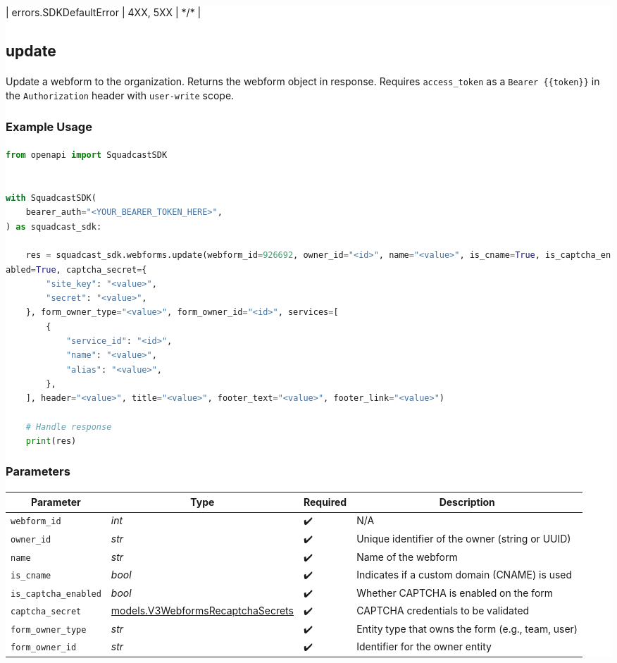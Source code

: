 | errors.SDKDefaultError          | 4XX, 5XX                        | \*/\*                           |

## update

Update a webform to the organization. Returns the webform object in response.
Requires `access_token` as a `Bearer {{token}}` in the `Authorization` header with `user-write` scope.

### Example Usage


```python
from openapi import SquadcastSDK


with SquadcastSDK(
    bearer_auth="<YOUR_BEARER_TOKEN_HERE>",
) as squadcast_sdk:

    res = squadcast_sdk.webforms.update(webform_id=926692, owner_id="<id>", name="<value>", is_cname=True, is_captcha_enabled=True, captcha_secret={
        "site_key": "<value>",
        "secret": "<value>",
    }, form_owner_type="<value>", form_owner_id="<id>", services=[
        {
            "service_id": "<id>",
            "name": "<value>",
            "alias": "<value>",
        },
    ], header="<value>", title="<value>", footer_text="<value>", footer_link="<value>")

    # Handle response
    print(res)

```

### Parameters

| Parameter                                                                                                                 | Type                                                                                                                      | Required                                                                                                                  | Description                                                                                                               |
| ------------------------------------------------------------------------------------------------------------------------- | ------------------------------------------------------------------------------------------------------------------------- | ------------------------------------------------------------------------------------------------------------------------- | ------------------------------------------------------------------------------------------------------------------------- |
| `webform_id`                                                                                                              | *int*                                                                                                                     | :heavy_check_mark:                                                                                                        | N/A                                                                                                                       |
| `owner_id`                                                                                                                | *str*                                                                                                                     | :heavy_check_mark:                                                                                                        | Unique identifier of the owner (string or UUID)                                                                           |
| `name`                                                                                                                    | *str*                                                                                                                     | :heavy_check_mark:                                                                                                        | Name of the webform                                                                                                       |
| `is_cname`                                                                                                                | *bool*                                                                                                                    | :heavy_check_mark:                                                                                                        | Indicates if a custom domain (CNAME) is used                                                                              |
| `is_captcha_enabled`                                                                                                      | *bool*                                                                                                                    | :heavy_check_mark:                                                                                                        | Whether CAPTCHA is enabled on the form                                                                                    |
| `captcha_secret`                                                                                                          | [models.V3WebformsRecaptchaSecrets](../../models/v3webformsrecaptchasecrets.md)                                           | :heavy_check_mark:                                                                                                        | CAPTCHA credentials to be validated                                                                                       |
| `form_owner_type`                                                                                                         | *str*                                                                                                                     | :heavy_check_mark:                                                                                                        | Entity type that owns the form (e.g., team, user)                                                                         |
| `form_owner_id`                                                                                                           | *str*                                                                                                                     | :heavy_check_mark:                                                                                                        | Identifier for the owner entity                                                                                           |